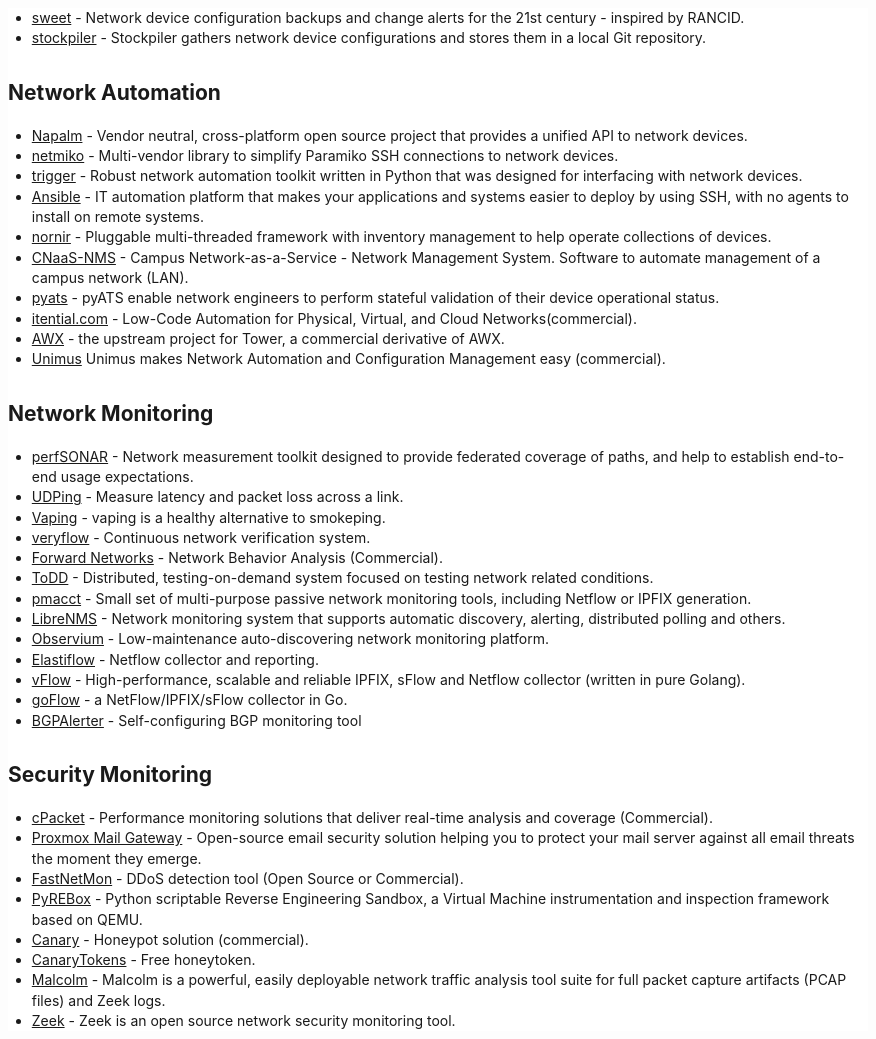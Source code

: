 - [sweet](https://github.com/AppliedTrust/sweet) - Network device configuration backups and change alerts for the 21st century - inspired by RANCID.
- [stockpiler](https://github.com/lykinsbd/stockpiler) - Stockpiler gathers network device configurations and stores them in a local Git repository.

## Network Automation
- [Napalm](https://napalm-automation.net/) - Vendor neutral, cross-platform open source project that provides a unified API to network devices.
- [netmiko](https://github.com/ktbyers/netmiko) - Multi-vendor library to simplify Paramiko SSH connections to network devices.
- [trigger](https://github.com/trigger/trigger) - Robust network automation toolkit written in Python that was designed for interfacing with network devices.
- [Ansible](https://github.com/ansible/ansible) - IT automation platform that makes your applications and systems easier to deploy by using SSH, with no agents to install on remote systems.
- [nornir](https://github.com/nornir-automation/nornir) - Pluggable multi-threaded framework with inventory management to help operate collections of devices.
- [CNaaS-NMS](https://github.com/SUNET/cnaas-nms) - Campus Network-as-a-Service - Network Management System. Software to automate management of a campus network (LAN).
- [pyats](https://developer.cisco.com/pyats/) - pyATS enable network engineers to perform stateful validation of their device operational status.
- [itential.com](https://www.itential.com/) - Low-Code Automation for Physical, Virtual, and Cloud Networks(commercial).
- [AWX](https://github.com/ansible/awx) - the upstream project for Tower, a commercial derivative of AWX.
- [Unimus](https://unimus.net/) Unimus makes Network Automation and Configuration Management easy (commercial).

## Network Monitoring
- [perfSONAR](https://www.perfsonar.net) - Network measurement toolkit designed to provide federated coverage of paths, and help to establish end-to-end usage expectations.
- [UDPing](https://github.com/yahoo/UDPing) - Measure latency and packet loss across a link.
- [Vaping](https://github.com/20c/vaping) - vaping is a healthy alternative to smokeping.
- [veryflow](https://www.veriflow.net/) - Continuous network verification system.
- [Forward Networks](https://www.forwardnetworks.com/) - Network Behavior Analysis (Commercial).
- [ToDD](https://github.com/toddproject/todd) - Distributed, testing-on-demand system focused on testing network related conditions.
- [pmacct](http://www.pmacct.net/) - Small set of multi-purpose passive network monitoring tools, including Netflow or IPFIX generation.
- [LibreNMS](https://www.librenms.org/) - Network monitoring system that supports automatic discovery, alerting, distributed polling and others.
- [Observium](https://observium.org/) - Low-maintenance auto-discovering network monitoring platform.
- [Elastiflow](https://github.com/robcowart/elastiflow) - Netflow collector and reporting.
- [vFlow](https://github.com/EdgeCast/vflow) - High-performance, scalable and reliable IPFIX, sFlow and Netflow collector (written in pure Golang).
- [goFlow](https://github.com/cloudflare/goflow) - a NetFlow/IPFIX/sFlow collector in Go.
- [BGPAlerter](https://github.com/nttgin/BGPalerter) - Self-configuring BGP monitoring tool

## Security Monitoring
- [cPacket](https://www.cpacket.com) - Performance monitoring solutions that deliver real-time analysis and coverage (Commercial).
- [Proxmox Mail Gateway](https://www.proxmox.com/en/proxmox-mail-gateway) - Open-source email security solution helping you to protect your mail server against all email threats the moment they emerge.
- [FastNetMon](https://fastnetmon.com/) - DDoS detection tool (Open Source or Commercial).
- [PyREBox](https://github.com/Cisco-Talos/pyrebox) - Python scriptable Reverse Engineering Sandbox, a Virtual Machine instrumentation and inspection framework based on QEMU.
- [Canary](https://canary.tools/) - Honeypot solution (commercial).
- [CanaryTokens](https://canarytokens.org/generate) - Free honeytoken.
- [Malcolm](https://github.com/idaholab/Malcolm) - Malcolm is a powerful, easily deployable network traffic analysis tool suite for full packet capture artifacts (PCAP files) and Zeek logs.
- [Zeek](https://zeek.org/) - Zeek is an open source network security monitoring tool.